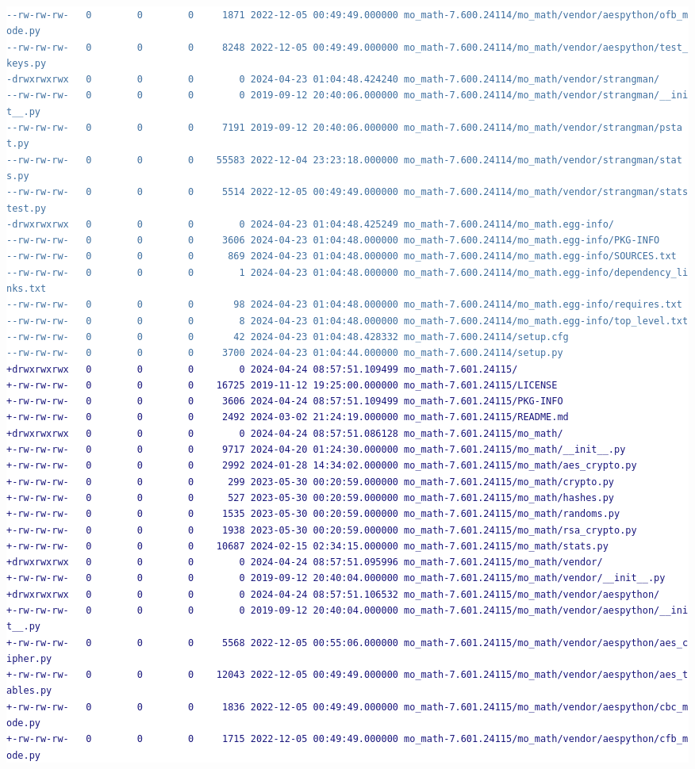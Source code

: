 ```diff
--rw-rw-rw-   0        0        0     1871 2022-12-05 00:49:49.000000 mo_math-7.600.24114/mo_math/vendor/aespython/ofb_mode.py
--rw-rw-rw-   0        0        0     8248 2022-12-05 00:49:49.000000 mo_math-7.600.24114/mo_math/vendor/aespython/test_keys.py
-drwxrwxrwx   0        0        0        0 2024-04-23 01:04:48.424240 mo_math-7.600.24114/mo_math/vendor/strangman/
--rw-rw-rw-   0        0        0        0 2019-09-12 20:40:06.000000 mo_math-7.600.24114/mo_math/vendor/strangman/__init__.py
--rw-rw-rw-   0        0        0     7191 2019-09-12 20:40:06.000000 mo_math-7.600.24114/mo_math/vendor/strangman/pstat.py
--rw-rw-rw-   0        0        0    55583 2022-12-04 23:23:18.000000 mo_math-7.600.24114/mo_math/vendor/strangman/stats.py
--rw-rw-rw-   0        0        0     5514 2022-12-05 00:49:49.000000 mo_math-7.600.24114/mo_math/vendor/strangman/statstest.py
-drwxrwxrwx   0        0        0        0 2024-04-23 01:04:48.425249 mo_math-7.600.24114/mo_math.egg-info/
--rw-rw-rw-   0        0        0     3606 2024-04-23 01:04:48.000000 mo_math-7.600.24114/mo_math.egg-info/PKG-INFO
--rw-rw-rw-   0        0        0      869 2024-04-23 01:04:48.000000 mo_math-7.600.24114/mo_math.egg-info/SOURCES.txt
--rw-rw-rw-   0        0        0        1 2024-04-23 01:04:48.000000 mo_math-7.600.24114/mo_math.egg-info/dependency_links.txt
--rw-rw-rw-   0        0        0       98 2024-04-23 01:04:48.000000 mo_math-7.600.24114/mo_math.egg-info/requires.txt
--rw-rw-rw-   0        0        0        8 2024-04-23 01:04:48.000000 mo_math-7.600.24114/mo_math.egg-info/top_level.txt
--rw-rw-rw-   0        0        0       42 2024-04-23 01:04:48.428332 mo_math-7.600.24114/setup.cfg
--rw-rw-rw-   0        0        0     3700 2024-04-23 01:04:44.000000 mo_math-7.600.24114/setup.py
+drwxrwxrwx   0        0        0        0 2024-04-24 08:57:51.109499 mo_math-7.601.24115/
+-rw-rw-rw-   0        0        0    16725 2019-11-12 19:25:00.000000 mo_math-7.601.24115/LICENSE
+-rw-rw-rw-   0        0        0     3606 2024-04-24 08:57:51.109499 mo_math-7.601.24115/PKG-INFO
+-rw-rw-rw-   0        0        0     2492 2024-03-02 21:24:19.000000 mo_math-7.601.24115/README.md
+drwxrwxrwx   0        0        0        0 2024-04-24 08:57:51.086128 mo_math-7.601.24115/mo_math/
+-rw-rw-rw-   0        0        0     9717 2024-04-20 01:24:30.000000 mo_math-7.601.24115/mo_math/__init__.py
+-rw-rw-rw-   0        0        0     2992 2024-01-28 14:34:02.000000 mo_math-7.601.24115/mo_math/aes_crypto.py
+-rw-rw-rw-   0        0        0      299 2023-05-30 00:20:59.000000 mo_math-7.601.24115/mo_math/crypto.py
+-rw-rw-rw-   0        0        0      527 2023-05-30 00:20:59.000000 mo_math-7.601.24115/mo_math/hashes.py
+-rw-rw-rw-   0        0        0     1535 2023-05-30 00:20:59.000000 mo_math-7.601.24115/mo_math/randoms.py
+-rw-rw-rw-   0        0        0     1938 2023-05-30 00:20:59.000000 mo_math-7.601.24115/mo_math/rsa_crypto.py
+-rw-rw-rw-   0        0        0    10687 2024-02-15 02:34:15.000000 mo_math-7.601.24115/mo_math/stats.py
+drwxrwxrwx   0        0        0        0 2024-04-24 08:57:51.095996 mo_math-7.601.24115/mo_math/vendor/
+-rw-rw-rw-   0        0        0        0 2019-09-12 20:40:04.000000 mo_math-7.601.24115/mo_math/vendor/__init__.py
+drwxrwxrwx   0        0        0        0 2024-04-24 08:57:51.106532 mo_math-7.601.24115/mo_math/vendor/aespython/
+-rw-rw-rw-   0        0        0        0 2019-09-12 20:40:04.000000 mo_math-7.601.24115/mo_math/vendor/aespython/__init__.py
+-rw-rw-rw-   0        0        0     5568 2022-12-05 00:55:06.000000 mo_math-7.601.24115/mo_math/vendor/aespython/aes_cipher.py
+-rw-rw-rw-   0        0        0    12043 2022-12-05 00:49:49.000000 mo_math-7.601.24115/mo_math/vendor/aespython/aes_tables.py
+-rw-rw-rw-   0        0        0     1836 2022-12-05 00:49:49.000000 mo_math-7.601.24115/mo_math/vendor/aespython/cbc_mode.py
+-rw-rw-rw-   0        0        0     1715 2022-12-05 00:49:49.000000 mo_math-7.601.24115/mo_math/vendor/aespython/cfb_mode.py
```